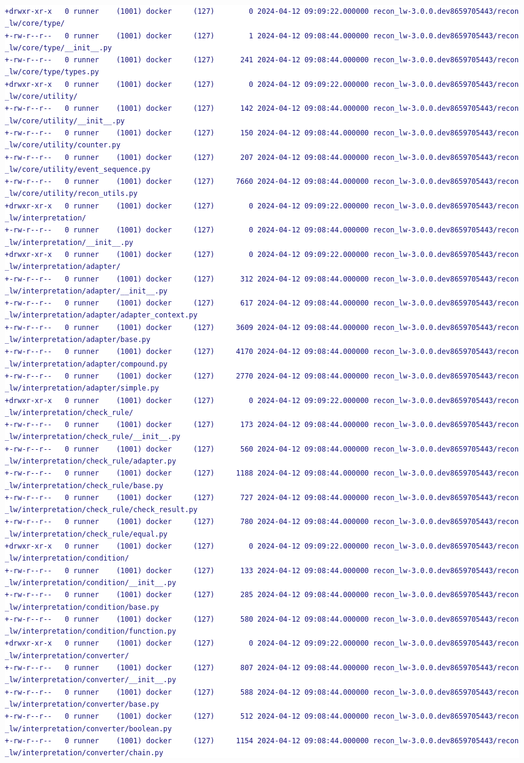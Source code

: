 ```diff
+drwxr-xr-x   0 runner    (1001) docker     (127)        0 2024-04-12 09:09:22.000000 recon_lw-3.0.0.dev8659705443/recon_lw/core/type/
+-rw-r--r--   0 runner    (1001) docker     (127)        1 2024-04-12 09:08:44.000000 recon_lw-3.0.0.dev8659705443/recon_lw/core/type/__init__.py
+-rw-r--r--   0 runner    (1001) docker     (127)      241 2024-04-12 09:08:44.000000 recon_lw-3.0.0.dev8659705443/recon_lw/core/type/types.py
+drwxr-xr-x   0 runner    (1001) docker     (127)        0 2024-04-12 09:09:22.000000 recon_lw-3.0.0.dev8659705443/recon_lw/core/utility/
+-rw-r--r--   0 runner    (1001) docker     (127)      142 2024-04-12 09:08:44.000000 recon_lw-3.0.0.dev8659705443/recon_lw/core/utility/__init__.py
+-rw-r--r--   0 runner    (1001) docker     (127)      150 2024-04-12 09:08:44.000000 recon_lw-3.0.0.dev8659705443/recon_lw/core/utility/counter.py
+-rw-r--r--   0 runner    (1001) docker     (127)      207 2024-04-12 09:08:44.000000 recon_lw-3.0.0.dev8659705443/recon_lw/core/utility/event_sequence.py
+-rw-r--r--   0 runner    (1001) docker     (127)     7660 2024-04-12 09:08:44.000000 recon_lw-3.0.0.dev8659705443/recon_lw/core/utility/recon_utils.py
+drwxr-xr-x   0 runner    (1001) docker     (127)        0 2024-04-12 09:09:22.000000 recon_lw-3.0.0.dev8659705443/recon_lw/interpretation/
+-rw-r--r--   0 runner    (1001) docker     (127)        0 2024-04-12 09:08:44.000000 recon_lw-3.0.0.dev8659705443/recon_lw/interpretation/__init__.py
+drwxr-xr-x   0 runner    (1001) docker     (127)        0 2024-04-12 09:09:22.000000 recon_lw-3.0.0.dev8659705443/recon_lw/interpretation/adapter/
+-rw-r--r--   0 runner    (1001) docker     (127)      312 2024-04-12 09:08:44.000000 recon_lw-3.0.0.dev8659705443/recon_lw/interpretation/adapter/__init__.py
+-rw-r--r--   0 runner    (1001) docker     (127)      617 2024-04-12 09:08:44.000000 recon_lw-3.0.0.dev8659705443/recon_lw/interpretation/adapter/adapter_context.py
+-rw-r--r--   0 runner    (1001) docker     (127)     3609 2024-04-12 09:08:44.000000 recon_lw-3.0.0.dev8659705443/recon_lw/interpretation/adapter/base.py
+-rw-r--r--   0 runner    (1001) docker     (127)     4170 2024-04-12 09:08:44.000000 recon_lw-3.0.0.dev8659705443/recon_lw/interpretation/adapter/compound.py
+-rw-r--r--   0 runner    (1001) docker     (127)     2770 2024-04-12 09:08:44.000000 recon_lw-3.0.0.dev8659705443/recon_lw/interpretation/adapter/simple.py
+drwxr-xr-x   0 runner    (1001) docker     (127)        0 2024-04-12 09:09:22.000000 recon_lw-3.0.0.dev8659705443/recon_lw/interpretation/check_rule/
+-rw-r--r--   0 runner    (1001) docker     (127)      173 2024-04-12 09:08:44.000000 recon_lw-3.0.0.dev8659705443/recon_lw/interpretation/check_rule/__init__.py
+-rw-r--r--   0 runner    (1001) docker     (127)      560 2024-04-12 09:08:44.000000 recon_lw-3.0.0.dev8659705443/recon_lw/interpretation/check_rule/adapter.py
+-rw-r--r--   0 runner    (1001) docker     (127)     1188 2024-04-12 09:08:44.000000 recon_lw-3.0.0.dev8659705443/recon_lw/interpretation/check_rule/base.py
+-rw-r--r--   0 runner    (1001) docker     (127)      727 2024-04-12 09:08:44.000000 recon_lw-3.0.0.dev8659705443/recon_lw/interpretation/check_rule/check_result.py
+-rw-r--r--   0 runner    (1001) docker     (127)      780 2024-04-12 09:08:44.000000 recon_lw-3.0.0.dev8659705443/recon_lw/interpretation/check_rule/equal.py
+drwxr-xr-x   0 runner    (1001) docker     (127)        0 2024-04-12 09:09:22.000000 recon_lw-3.0.0.dev8659705443/recon_lw/interpretation/condition/
+-rw-r--r--   0 runner    (1001) docker     (127)      133 2024-04-12 09:08:44.000000 recon_lw-3.0.0.dev8659705443/recon_lw/interpretation/condition/__init__.py
+-rw-r--r--   0 runner    (1001) docker     (127)      285 2024-04-12 09:08:44.000000 recon_lw-3.0.0.dev8659705443/recon_lw/interpretation/condition/base.py
+-rw-r--r--   0 runner    (1001) docker     (127)      580 2024-04-12 09:08:44.000000 recon_lw-3.0.0.dev8659705443/recon_lw/interpretation/condition/function.py
+drwxr-xr-x   0 runner    (1001) docker     (127)        0 2024-04-12 09:09:22.000000 recon_lw-3.0.0.dev8659705443/recon_lw/interpretation/converter/
+-rw-r--r--   0 runner    (1001) docker     (127)      807 2024-04-12 09:08:44.000000 recon_lw-3.0.0.dev8659705443/recon_lw/interpretation/converter/__init__.py
+-rw-r--r--   0 runner    (1001) docker     (127)      588 2024-04-12 09:08:44.000000 recon_lw-3.0.0.dev8659705443/recon_lw/interpretation/converter/base.py
+-rw-r--r--   0 runner    (1001) docker     (127)      512 2024-04-12 09:08:44.000000 recon_lw-3.0.0.dev8659705443/recon_lw/interpretation/converter/boolean.py
+-rw-r--r--   0 runner    (1001) docker     (127)     1154 2024-04-12 09:08:44.000000 recon_lw-3.0.0.dev8659705443/recon_lw/interpretation/converter/chain.py
```